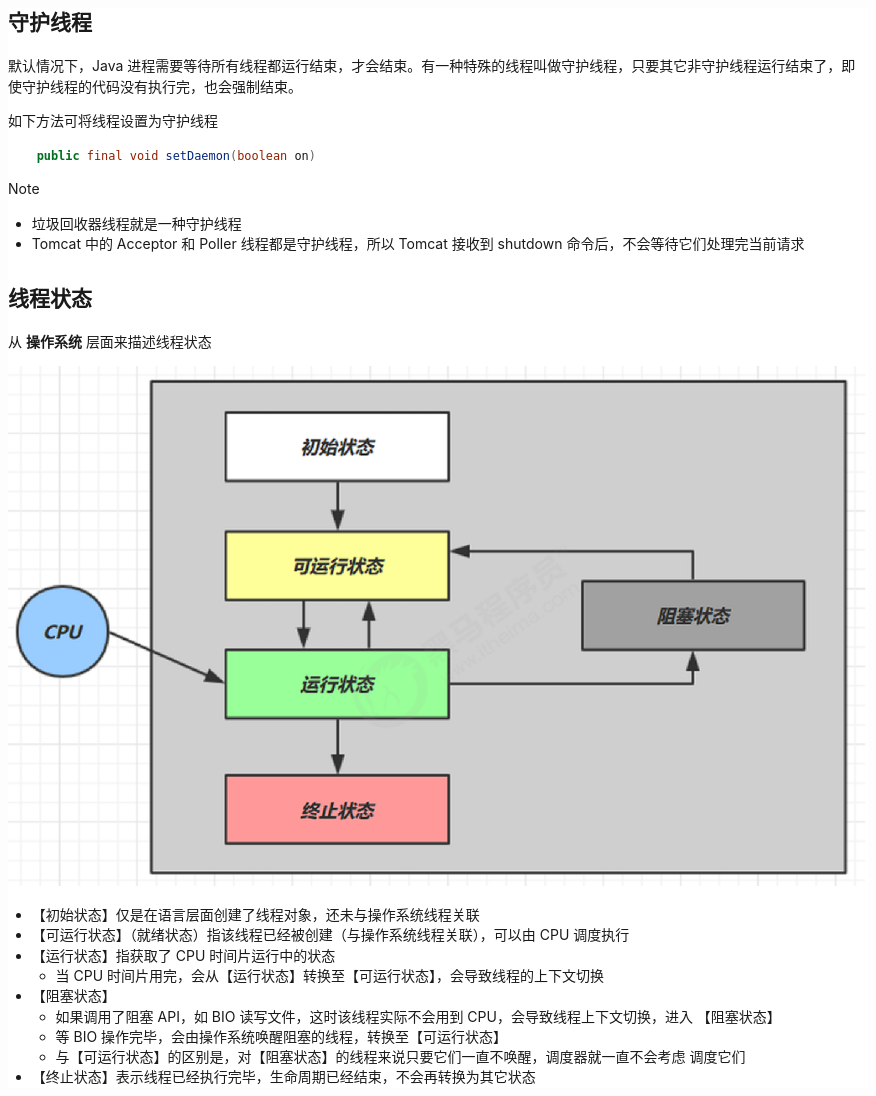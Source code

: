 ##  守护线程

默认情况下，Java 进程需要等待所有线程都运行结束，才会结束。有一种特殊的线程叫做守护线程，只要其它非守护线程运行结束了，即使守护线程的代码没有执行完，也会强制结束。



如下方法可将线程设置为守护线程

```java
    public final void setDaemon(boolean on)
```



> [!Note]
>
> - 垃圾回收器线程就是一种守护线程 
> - Tomcat 中的 Acceptor 和 Poller 线程都是守护线程，所以 Tomcat 接收到 shutdown 命令后，不会等待它们处理完当前请求



## 线程状态

从 **操作系统** 层面来描述线程状态

![image-20250401223059841](./images/image-20250401223059841.png)

- 【初始状态】仅是在语言层面创建了线程对象，还未与操作系统线程关联 
- 【可运行状态】（就绪状态）指该线程已经被创建（与操作系统线程关联），可以由 CPU 调度执行 
- 【运行状态】指获取了 CPU 时间片运行中的状态 
  - 当 CPU 时间片用完，会从【运行状态】转换至【可运行状态】，会导致线程的上下文切换 
- 【阻塞状态】 
  - 如果调用了阻塞 API，如 BIO 读写文件，这时该线程实际不会用到 CPU，会导致线程上下文切换，进入 【阻塞状态】 
  - 等 BIO 操作完毕，会由操作系统唤醒阻塞的线程，转换至【可运行状态】 
  - 与【可运行状态】的区别是，对【阻塞状态】的线程来说只要它们一直不唤醒，调度器就一直不会考虑 调度它们 
- 【终止状态】表示线程已经执行完毕，生命周期已经结束，不会再转换为其它状态
